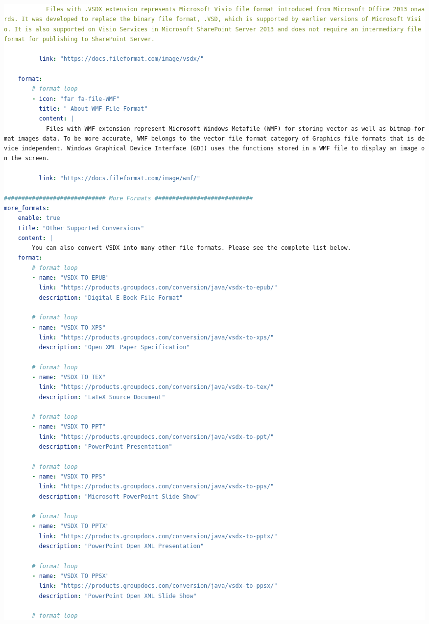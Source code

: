 ```yaml
            Files with .VSDX extension represents Microsoft Visio file format introduced from Microsoft Office 2013 onwards. It was developed to replace the binary file format, .VSD, which is supported by earlier versions of Microsoft Visio. It is also supported on Visio Services in Microsoft SharePoint Server 2013 and does not require an intermediary file format for publishing to SharePoint Server.

          link: "https://docs.fileformat.com/image/vsdx/"

    format:
        # format loop
        - icon: "far fa-file-WMF"
          title: " About WMF File Format"
          content: |
            Files with WMF extension represent Microsoft Windows Metafile (WMF) for storing vector as well as bitmap-format images data. To be more accurate, WMF belongs to the vector file format category of Graphics file formats that is device independent. Windows Graphical Device Interface (GDI) uses the functions stored in a WMF file to display an image on the screen.

          link: "https://docs.fileformat.com/image/wmf/"

############################# More Formats ############################
more_formats:
    enable: true
    title: "Other Supported Conversions"
    content: |
        You can also convert VSDX into many other file formats. Please see the complete list below.
    format: 
        # format loop
        - name: "VSDX TO EPUB"
          link: "https://products.groupdocs.com/conversion/java/vsdx-to-epub/"
          description: "Digital E-Book File Format"

        # format loop
        - name: "VSDX TO XPS"
          link: "https://products.groupdocs.com/conversion/java/vsdx-to-xps/"
          description: "Open XML Paper Specification"

        # format loop
        - name: "VSDX TO TEX"
          link: "https://products.groupdocs.com/conversion/java/vsdx-to-tex/"
          description: "LaTeX Source Document"

        # format loop
        - name: "VSDX TO PPT"
          link: "https://products.groupdocs.com/conversion/java/vsdx-to-ppt/"
          description: "PowerPoint Presentation"

        # format loop
        - name: "VSDX TO PPS"
          link: "https://products.groupdocs.com/conversion/java/vsdx-to-pps/"
          description: "Microsoft PowerPoint Slide Show"

        # format loop
        - name: "VSDX TO PPTX"
          link: "https://products.groupdocs.com/conversion/java/vsdx-to-pptx/"
          description: "PowerPoint Open XML Presentation"

        # format loop
        - name: "VSDX TO PPSX"
          link: "https://products.groupdocs.com/conversion/java/vsdx-to-ppsx/"
          description: "PowerPoint Open XML Slide Show"

        # format loop
```
